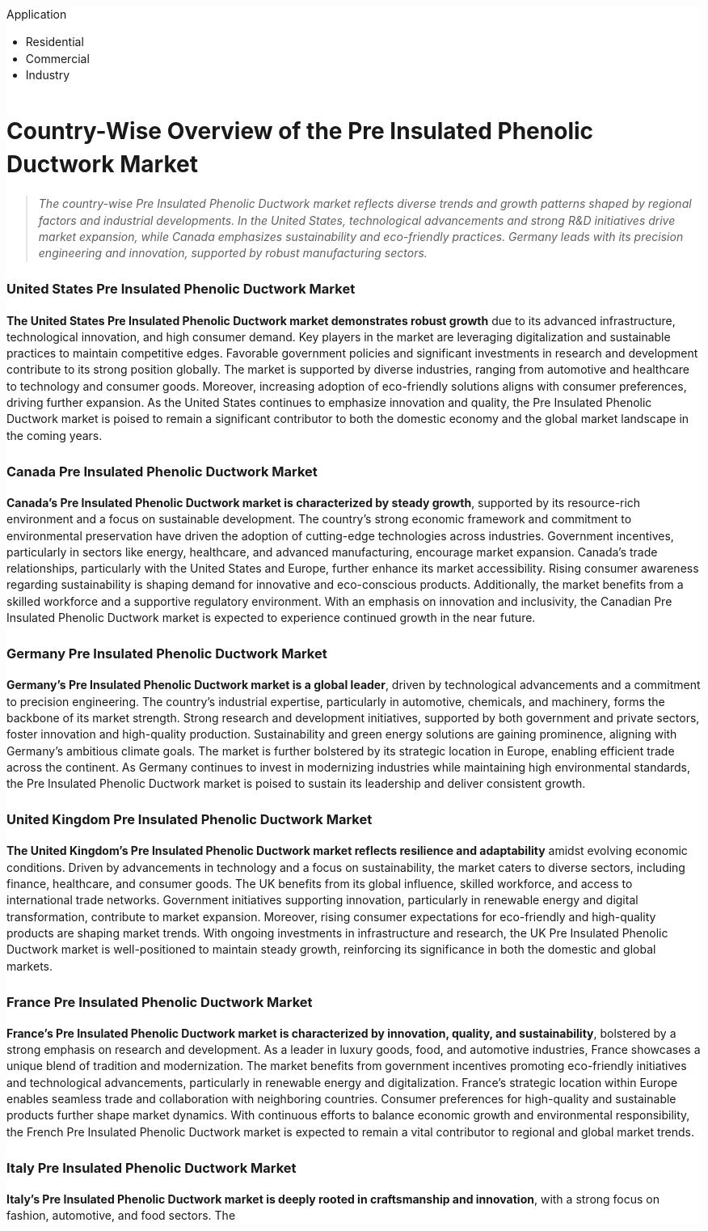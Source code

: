 Application</h3><ul><li>Residential</li><li>Commercial</li><li>Industry</li></ul><h1><span class="">Country-Wise Overview of the Pre Insulated Phenolic Ductwork Market<br /></span></h1><blockquote><p><em><span class="">The country-wise Pre Insulated Phenolic Ductwork market reflects diverse trends and growth patterns shaped by regional factors and industrial developments. In the United States, technological advancements and strong R&amp;D initiatives drive market expansion, while Canada emphasizes sustainability and eco-friendly practices. Germany leads with its precision engineering and innovation, supported by robust manufacturing sectors.</span></em></p></blockquote><h3><strong>United States Pre Insulated Phenolic Ductwork Market</strong></h3><p><strong>The United States Pre Insulated Phenolic Ductwork market demonstrates robust growth</strong> due to its advanced infrastructure, technological innovation, and high consumer demand. Key players in the market are leveraging digitalization and sustainable practices to maintain competitive edges. Favorable government policies and significant investments in research and development contribute to its strong position globally. The market is supported by diverse industries, ranging from automotive and healthcare to technology and consumer goods. Moreover, increasing adoption of eco-friendly solutions aligns with consumer preferences, driving further expansion. As the United States continues to emphasize innovation and quality, the Pre Insulated Phenolic Ductwork market is poised to remain a significant contributor to both the domestic economy and the global market landscape in the coming years.</p><h3><strong>Canada Pre Insulated Phenolic Ductwork Market</strong></h3><p><strong>Canada&rsquo;s Pre Insulated Phenolic Ductwork market is characterized by steady growth</strong>, supported by its resource-rich environment and a focus on sustainable development. The country&rsquo;s strong economic framework and commitment to environmental preservation have driven the adoption of cutting-edge technologies across industries. Government incentives, particularly in sectors like energy, healthcare, and advanced manufacturing, encourage market expansion. Canada&rsquo;s trade relationships, particularly with the United States and Europe, further enhance its market accessibility. Rising consumer awareness regarding sustainability is shaping demand for innovative and eco-conscious products. Additionally, the market benefits from a skilled workforce and a supportive regulatory environment. With an emphasis on innovation and inclusivity, the Canadian Pre Insulated Phenolic Ductwork market is expected to experience continued growth in the near future.</p><h3><strong>Germany Pre Insulated Phenolic Ductwork Market</strong></h3><p><strong>Germany&rsquo;s Pre Insulated Phenolic Ductwork market is a global leader</strong>, driven by technological advancements and a commitment to precision engineering. The country&rsquo;s industrial expertise, particularly in automotive, chemicals, and machinery, forms the backbone of its market strength. Strong research and development initiatives, supported by both government and private sectors, foster innovation and high-quality production. Sustainability and green energy solutions are gaining prominence, aligning with Germany&rsquo;s ambitious climate goals. The market is further bolstered by its strategic location in Europe, enabling efficient trade across the continent. As Germany continues to invest in modernizing industries while maintaining high environmental standards, the Pre Insulated Phenolic Ductwork market is poised to sustain its leadership and deliver consistent growth.</p><h3><strong>United Kingdom Pre Insulated Phenolic Ductwork Market</strong></h3><p><strong>The United Kingdom&rsquo;s Pre Insulated Phenolic Ductwork market reflects resilience and adaptability</strong> amidst evolving economic conditions. Driven by advancements in technology and a focus on sustainability, the market caters to diverse sectors, including finance, healthcare, and consumer goods. The UK benefits from its global influence, skilled workforce, and access to international trade networks. Government initiatives supporting innovation, particularly in renewable energy and digital transformation, contribute to market expansion. Moreover, rising consumer expectations for eco-friendly and high-quality products are shaping market trends. With ongoing investments in infrastructure and research, the UK Pre Insulated Phenolic Ductwork market is well-positioned to maintain steady growth, reinforcing its significance in both the domestic and global markets.</p><h3><strong>France Pre Insulated Phenolic Ductwork Market</strong></h3><p><strong>France&rsquo;s Pre Insulated Phenolic Ductwork market is characterized by innovation, quality, and sustainability</strong>, bolstered by a strong emphasis on research and development. As a leader in luxury goods, food, and automotive industries, France showcases a unique blend of tradition and modernization. The market benefits from government incentives promoting eco-friendly initiatives and technological advancements, particularly in renewable energy and digitalization. France&rsquo;s strategic location within Europe enables seamless trade and collaboration with neighboring countries. Consumer preferences for high-quality and sustainable products further shape market dynamics. With continuous efforts to balance economic growth and environmental responsibility, the French Pre Insulated Phenolic Ductwork market is expected to remain a vital contributor to regional and global market trends.</p><h3><strong>Italy Pre Insulated Phenolic Ductwork Market</strong></h3><p><strong>Italy&rsquo;s Pre Insulated Phenolic Ductwork market is deeply rooted in craftsmanship and innovation</strong>, with a strong focus on fashion, automotive, and food sectors. The